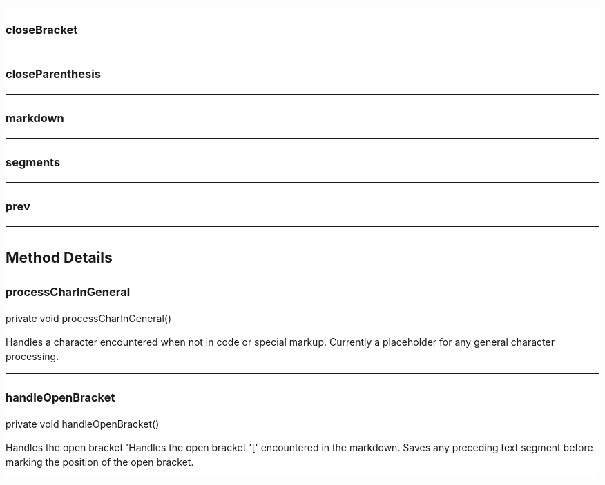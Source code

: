 


---

### closeBracket




---

### closeParenthesis




---

### markdown




---

### segments




---

### prev




---


## Method Details

### processCharInGeneral

private void processCharInGeneral()

Handles a character encountered when not in code or special markup.
Currently a placeholder for any general character processing.


---

### handleOpenBracket

private void handleOpenBracket()

Handles the open bracket 'Handles the open bracket '[' encountered in the markdown.
Saves any preceding text segment before marking the position of the open bracket.


---
